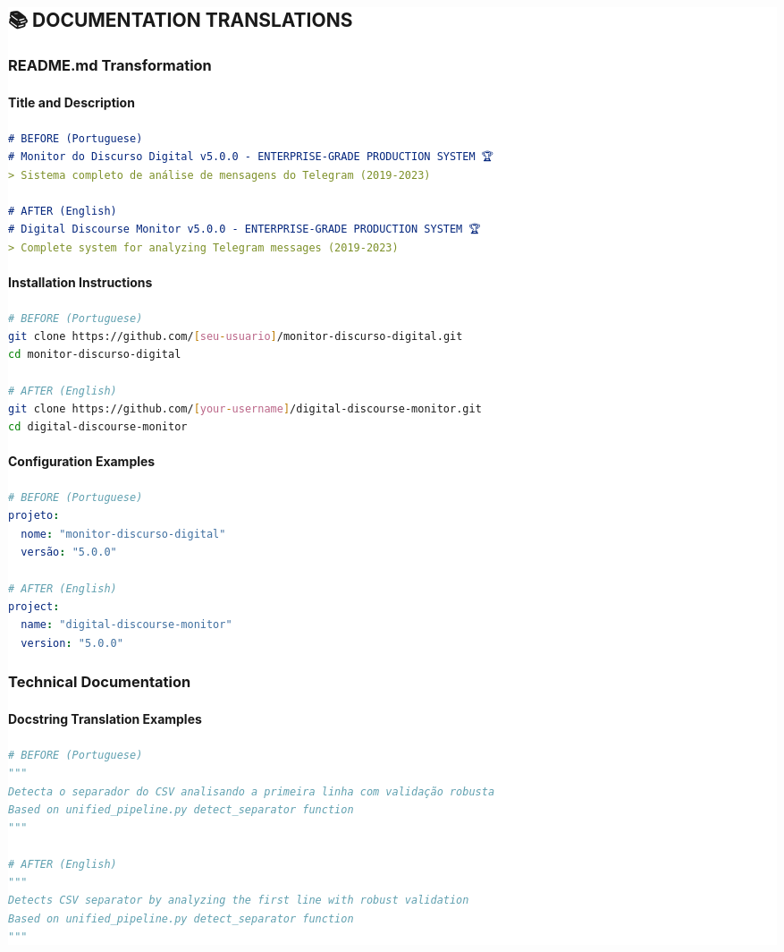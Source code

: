 
## 📚 **DOCUMENTATION TRANSLATIONS**

### **README.md Transformation**

#### **Title and Description**
```markdown
# BEFORE (Portuguese)
# Monitor do Discurso Digital v5.0.0 - ENTERPRISE-GRADE PRODUCTION SYSTEM 🏆
> Sistema completo de análise de mensagens do Telegram (2019-2023)

# AFTER (English)
# Digital Discourse Monitor v5.0.0 - ENTERPRISE-GRADE PRODUCTION SYSTEM 🏆
> Complete system for analyzing Telegram messages (2019-2023)
```

#### **Installation Instructions**
```bash
# BEFORE (Portuguese)
git clone https://github.com/[seu-usuario]/monitor-discurso-digital.git
cd monitor-discurso-digital

# AFTER (English)
git clone https://github.com/[your-username]/digital-discourse-monitor.git
cd digital-discourse-monitor
```

#### **Configuration Examples**
```yaml
# BEFORE (Portuguese)
projeto:
  nome: "monitor-discurso-digital"
  versão: "5.0.0"

# AFTER (English)  
project:
  name: "digital-discourse-monitor"
  version: "5.0.0"
```

### **Technical Documentation**

#### **Docstring Translation Examples**
```python
# BEFORE (Portuguese)
"""
Detecta o separador do CSV analisando a primeira linha com validação robusta
Based on unified_pipeline.py detect_separator function
"""

# AFTER (English)
"""
Detects CSV separator by analyzing the first line with robust validation
Based on unified_pipeline.py detect_separator function
"""
```
